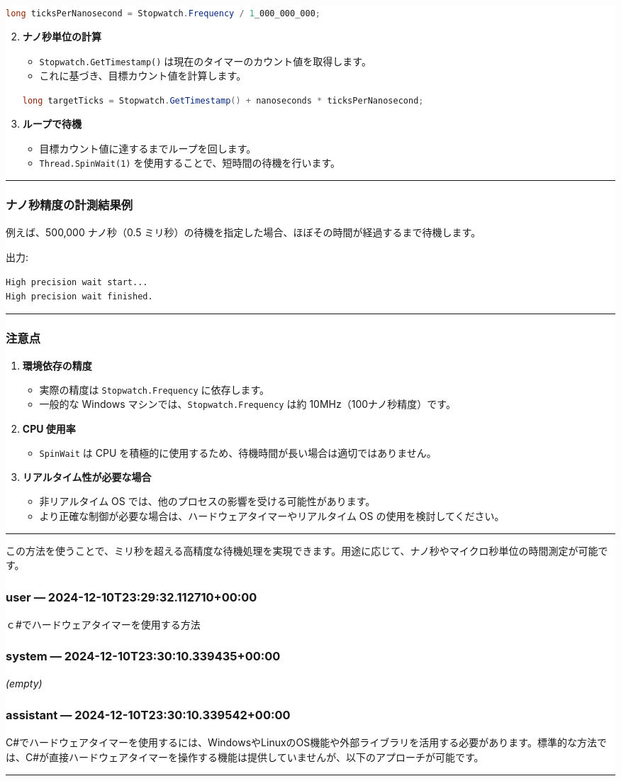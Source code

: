    ```csharp
   long ticksPerNanosecond = Stopwatch.Frequency / 1_000_000_000;
   ```

2. **ナノ秒単位の計算**
   - `Stopwatch.GetTimestamp()` は現在のタイマーのカウント値を取得します。
   - これに基づき、目標カウント値を計算します。

   ```csharp
   long targetTicks = Stopwatch.GetTimestamp() + nanoseconds * ticksPerNanosecond;
   ```

3. **ループで待機**
   - 目標カウント値に達するまでループを回します。
   - `Thread.SpinWait(1)` を使用することで、短時間の待機を行います。

---

### **ナノ秒精度の計測結果例**
例えば、500,000 ナノ秒（0.5 ミリ秒）の待機を指定した場合、ほぼその時間が経過するまで待機します。

出力:
```
High precision wait start...
High precision wait finished.
```

---

### **注意点**

1. **環境依存の精度**
   - 実際の精度は `Stopwatch.Frequency` に依存します。
   - 一般的な Windows マシンでは、`Stopwatch.Frequency` は約 10MHz（100ナノ秒精度）です。

2. **CPU 使用率**
   - `SpinWait` は CPU を積極的に使用するため、待機時間が長い場合は適切ではありません。

3. **リアルタイム性が必要な場合**
   - 非リアルタイム OS では、他のプロセスの影響を受ける可能性があります。
   - より正確な制御が必要な場合は、ハードウェアタイマーやリアルタイム OS の使用を検討してください。

---

この方法を使うことで、ミリ秒を超える高精度な待機処理を実現できます。用途に応じて、ナノ秒やマイクロ秒単位の時間測定が可能です。

### user — 2024-12-10T23:29:32.112710+00:00

ｃ#でハードウェアタイマーを使用する方法

### system — 2024-12-10T23:30:10.339435+00:00

_(empty)_

### assistant — 2024-12-10T23:30:10.339542+00:00

C#でハードウェアタイマーを使用するには、WindowsやLinuxのOS機能や外部ライブラリを活用する必要があります。標準的な方法では、C#が直接ハードウェアタイマーを操作する機能は提供していませんが、以下のアプローチが可能です。

---